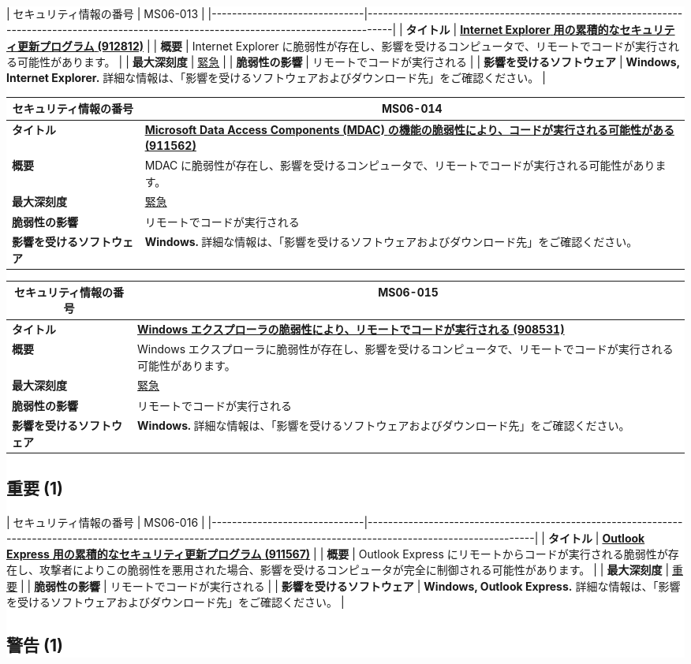 <span></span>
| セキュリティ情報の番号       | MS06-013                                                                                                                                 |
|------------------------------|------------------------------------------------------------------------------------------------------------------------------------------|
| **タイトル**                 | [**Internet Explorer** **用の累積的なセキュリティ更新プログラム** **(912812)**](http://technet.microsoft.com/security/bulletin/ms06-013) |
| **概要**                     | Internet Explorer に脆弱性が存在し、影響を受けるコンピュータで、リモートでコードが実行される可能性があります。                           |
| **最大深刻度**               | [緊急](http://technet.microsoft.com/security/bulletin/rating)                                                                            |
| **脆弱性の影響**             | リモートでコードが実行される                                                                                                             |
| **影響を受けるソフトウェア** | **Windows, Internet Explorer.** 詳細な情報は、「影響を受けるソフトウェアおよびダウンロード先」をご確認ください。                         |

| セキュリティ情報の番号       | MS06-014                                                                                                                                                                     |
|------------------------------|------------------------------------------------------------------------------------------------------------------------------------------------------------------------------|
| **タイトル**                 | [**Microsoft Data Access Components (MDAC)** **の機能の脆弱性により、コードが実行される可能性がある** **(911562)**](http://technet.microsoft.com/security/bulletin/ms06-014) |
| **概要**                     | MDAC に脆弱性が存在し、影響を受けるコンピュータで、リモートでコードが実行される可能性があります。                                                                            |
| **最大深刻度**               | [緊急](http://technet.microsoft.com/security/bulletin/rating)                                                                                                                |
| **脆弱性の影響**             | リモートでコードが実行される                                                                                                                                                 |
| **影響を受けるソフトウェア** | **Windows.** 詳細な情報は、「影響を受けるソフトウェアおよびダウンロード先」をご確認ください。                                                                                |

| セキュリティ情報の番号       | MS06-015                                                                                                                                           |
|------------------------------|----------------------------------------------------------------------------------------------------------------------------------------------------|
| **タイトル**                 | [**Windows** **エクスプローラの脆弱性により、リモートでコードが実行される** **(908531)**](http://technet.microsoft.com/security/bulletin/ms06-015) |
| **概要**                     | Windows エクスプローラに脆弱性が存在し、影響を受けるコンピュータで、リモートでコードが実行される可能性があります。                                 |
| **最大深刻度**               | [緊急](http://technet.microsoft.com/security/bulletin/rating)                                                                                      |
| **脆弱性の影響**             | リモートでコードが実行される                                                                                                                       |
| **影響を受けるソフトウェア** | **Windows.** 詳細な情報は、「影響を受けるソフトウェアおよびダウンロード先」をご確認ください。                                                      |

重要 (1)
--------

<span></span>
| セキュリティ情報の番号       | MS06-016                                                                                                                                                             |
|------------------------------|----------------------------------------------------------------------------------------------------------------------------------------------------------------------|
| **タイトル**                 | [**Outlook Express** **用の累積的なセキュリティ更新プログラム** **(911567)**](http://technet.microsoft.com/security/bulletin/ms06-016)                               |
| **概要**                     | Outlook Express にリモートからコードが実行される脆弱性が存在し、攻撃者によりこの脆弱性を悪用された場合、影響を受けるコンピュータが完全に制御される可能性があります。 |
| **最大深刻度**               | [重要](http://technet.microsoft.com/security/bulletin/rating)                                                                                                        |
| **脆弱性の影響**             | リモートでコードが実行される                                                                                                                                         |
| **影響を受けるソフトウェア** | **Windows, Outlook Express.** 詳細な情報は、「影響を受けるソフトウェアおよびダウンロード先」をご確認ください。                                                       |

警告 (1)
--------
